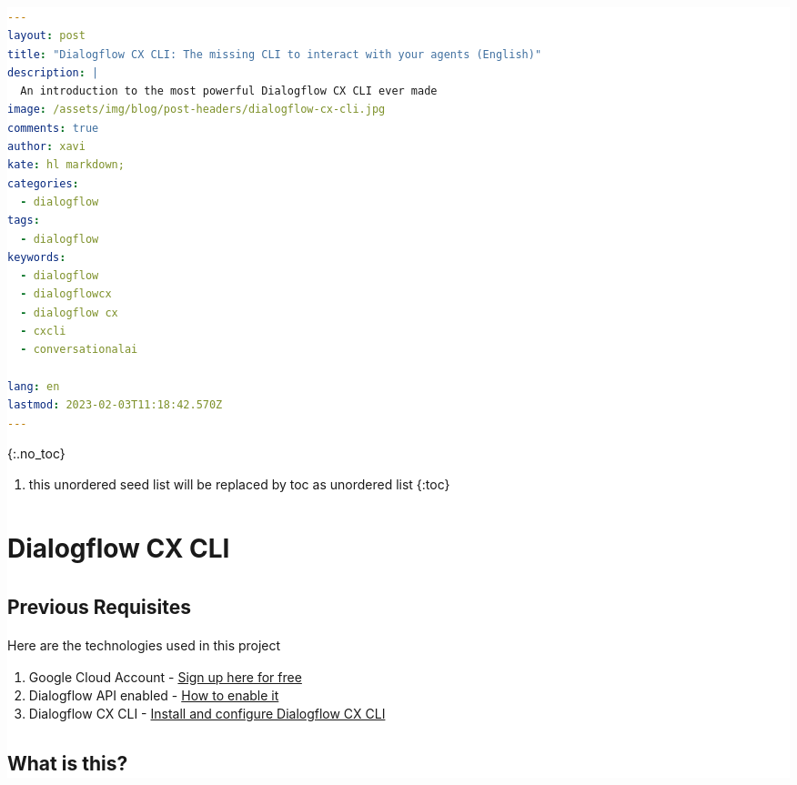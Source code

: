 ```yaml
---
layout: post
title: "Dialogflow CX CLI: The missing CLI to interact with your agents (English)"
description: |
  An introduction to the most powerful Dialogflow CX CLI ever made
image: /assets/img/blog/post-headers/dialogflow-cx-cli.jpg
comments: true
author: xavi
kate: hl markdown;
categories:
  - dialogflow
tags:
  - dialogflow
keywords:
  - dialogflow
  - dialogflowcx
  - dialogflow cx
  - cxcli
  - conversationalai

lang: en
lastmod: 2023-02-03T11:18:42.570Z
---
```

{:.no_toc}
1. this unordered seed list will be replaced by toc as unordered list
{:toc}

# Dialogflow CX CLI

## Previous Requisites

Here are the technologies used in this project
1. Google Cloud Account - [Sign up here for free](https://cloud.google.com/)
2. Dialogflow API enabled - [How to enable it](https://cloud.google.com/dialogflow/cx/docs/reference)
3. Dialogflow CX CLI - [Install and configure Dialogflow CX CLI](https://cxcli.xavidop.me/)

## What is this?

<p align="center">
